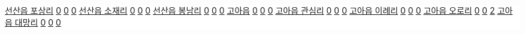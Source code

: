 
  <tr class="item">
    <td><a href="경상북도구미시선산읍포상리">선산읍 포상리</a></td>
    <td><a href="경상북도구미시선산읍포상리">0</a></td>
    <td><a href="경상북도구미시선산읍포상리">0</a></td>
    <td><a href="경상북도구미시선산읍포상리">0</a></td>
  </tr>
    

  <tr class="item">
    <td><a href="경상북도구미시선산읍소재리">선산읍 소재리</a></td>
    <td><a href="경상북도구미시선산읍소재리">0</a></td>
    <td><a href="경상북도구미시선산읍소재리">0</a></td>
    <td><a href="경상북도구미시선산읍소재리">0</a></td>
  </tr>
    

  <tr class="item">
    <td><a href="경상북도구미시선산읍봉남리">선산읍 봉남리</a></td>
    <td><a href="경상북도구미시선산읍봉남리">0</a></td>
    <td><a href="경상북도구미시선산읍봉남리">0</a></td>
    <td><a href="경상북도구미시선산읍봉남리">0</a></td>
  </tr>
    

  <tr class="item">
    <td><a href="경상북도구미시고아읍">고아읍</a></td>
    <td><a href="경상북도구미시고아읍">0</a></td>
    <td><a href="경상북도구미시고아읍">0</a></td>
    <td><a href="경상북도구미시고아읍">0</a></td>
  </tr>
    

  <tr class="item">
    <td><a href="경상북도구미시고아읍관심리">고아읍 관심리</a></td>
    <td><a href="경상북도구미시고아읍관심리">0</a></td>
    <td><a href="경상북도구미시고아읍관심리">0</a></td>
    <td><a href="경상북도구미시고아읍관심리">0</a></td>
  </tr>
    

  <tr class="item">
    <td><a href="경상북도구미시고아읍이례리">고아읍 이례리</a></td>
    <td><a href="경상북도구미시고아읍이례리">0</a></td>
    <td><a href="경상북도구미시고아읍이례리">0</a></td>
    <td><a href="경상북도구미시고아읍이례리">0</a></td>
  </tr>
    

  <tr class="item">
    <td><a href="경상북도구미시고아읍오로리">고아읍 오로리</a></td>
    <td><a href="경상북도구미시고아읍오로리">0</a></td>
    <td><a href="경상북도구미시고아읍오로리">0</a></td>
    <td><a href="경상북도구미시고아읍오로리">2</a></td>
  </tr>
    

  <tr class="item">
    <td><a href="경상북도구미시고아읍대망리">고아읍 대망리</a></td>
    <td><a href="경상북도구미시고아읍대망리">0</a></td>
    <td><a href="경상북도구미시고아읍대망리">0</a></td>
    <td><a href="경상북도구미시고아읍대망리">0</a></td>
  </tr>
    